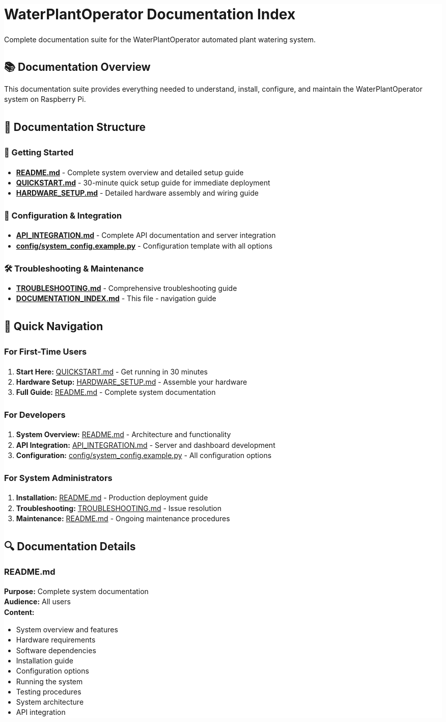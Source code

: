 # WaterPlantOperator Documentation Index

Complete documentation suite for the WaterPlantOperator automated plant watering system.

## 📚 Documentation Overview

This documentation suite provides everything needed to understand, install, configure, and maintain the WaterPlantOperator system on Raspberry Pi.

## 📖 Documentation Structure

### 🚀 Getting Started
- **[README.md](README.md)** - Complete system overview and detailed setup guide
- **[QUICKSTART.md](QUICKSTART.md)** - 30-minute quick setup guide for immediate deployment
- **[HARDWARE_SETUP.md](HARDWARE_SETUP.md)** - Detailed hardware assembly and wiring guide

### 🔧 Configuration & Integration
- **[API_INTEGRATION.md](API_INTEGRATION.md)** - Complete API documentation and server integration
- **[config/system_config.example.py](config/system_config.example.py)** - Configuration template with all options

### 🛠️ Troubleshooting & Maintenance
- **[TROUBLESHOOTING.md](TROUBLESHOOTING.md)** - Comprehensive troubleshooting guide
- **[DOCUMENTATION_INDEX.md](DOCUMENTATION_INDEX.md)** - This file - navigation guide

## 🎯 Quick Navigation

### For First-Time Users
1. **Start Here:** [QUICKSTART.md](QUICKSTART.md) - Get running in 30 minutes
2. **Hardware Setup:** [HARDWARE_SETUP.md](HARDWARE_SETUP.md) - Assemble your hardware
3. **Full Guide:** [README.md](README.md) - Complete system documentation

### For Developers
1. **System Overview:** [README.md](README.md) - Architecture and functionality
2. **API Integration:** [API_INTEGRATION.md](API_INTEGRATION.md) - Server and dashboard development
3. **Configuration:** [config/system_config.example.py](config/system_config.example.py) - All configuration options

### For System Administrators
1. **Installation:** [README.md](README.md) - Production deployment guide
2. **Troubleshooting:** [TROUBLESHOOTING.md](TROUBLESHOOTING.md) - Issue resolution
3. **Maintenance:** [README.md](README.md) - Ongoing maintenance procedures

## 🔍 Documentation Details

### README.md
**Purpose:** Complete system documentation  
**Audience:** All users  
**Content:**
- System overview and features
- Hardware requirements
- Software dependencies
- Installation guide
- Configuration options
- Running the system
- Testing procedures
- System architecture
- API integration